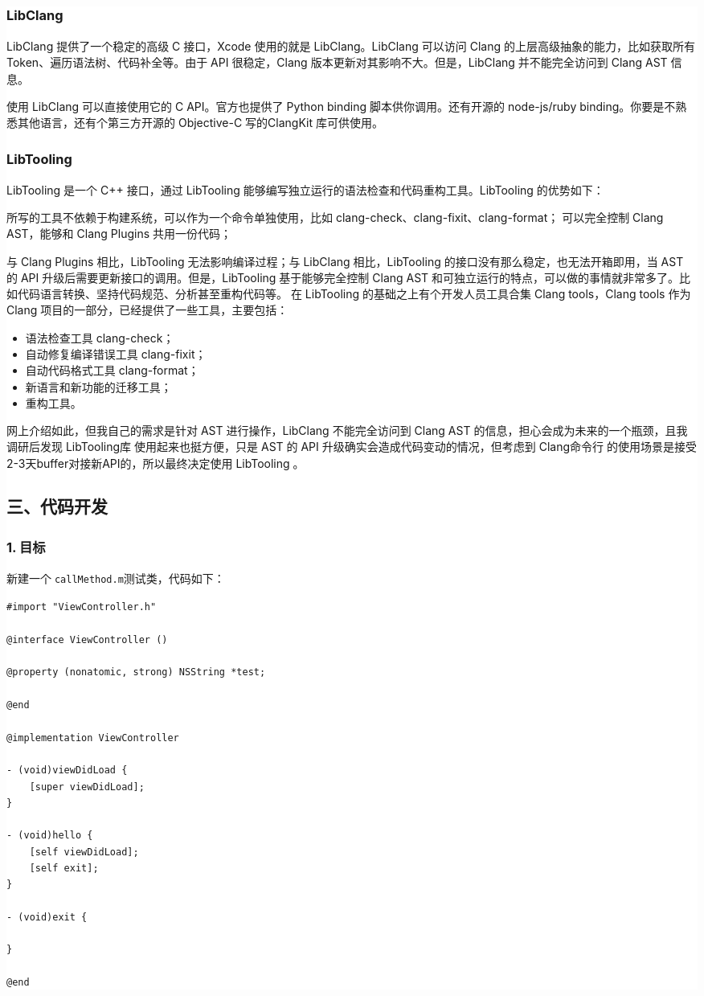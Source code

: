 ### LibClang

LibClang 提供了一个稳定的高级 C 接口，Xcode 使用的就是 LibClang。LibClang 可以访问 Clang 的上层高级抽象的能力，比如获取所有 Token、遍历语法树、代码补全等。由于 API 很稳定，Clang 版本更新对其影响不大。但是，LibClang 并不能完全访问到 Clang AST 信息。

使用 LibClang 可以直接使用它的 C API。官方也提供了 Python binding 脚本供你调用。还有开源的 node-js/ruby binding。你要是不熟悉其他语言，还有个第三方开源的 Objective-C 写的ClangKit 库可供使用。

### LibTooling

LibTooling 是一个 C++ 接口，通过 LibTooling 能够编写独立运行的语法检查和代码重构工具。LibTooling 的优势如下：

所写的工具不依赖于构建系统，可以作为一个命令单独使用，比如 clang-check、clang-fixit、clang-format；
可以完全控制 Clang AST，能够和 Clang Plugins 共用一份代码；

与 Clang Plugins 相比，LibTooling 无法影响编译过程；与 LibClang 相比，LibTooling 的接口没有那么稳定，也无法开箱即用，当 AST 的 API 升级后需要更新接口的调用。但是，LibTooling 基于能够完全控制 Clang AST 和可独立运行的特点，可以做的事情就非常多了。比如代码语言转换、坚持代码规范、分析甚至重构代码等。
在 LibTooling 的基础之上有个开发人员工具合集 Clang tools，Clang tools 作为 Clang 项目的一部分，已经提供了一些工具，主要包括：

- 语法检查工具 clang-check；
- 自动修复编译错误工具 clang-fixit；
- 自动代码格式工具 clang-format；
- 新语言和新功能的迁移工具；
- 重构工具。

网上介绍如此，但我自己的需求是针对 AST 进行操作，LibClang 不能完全访问到 Clang AST 的信息，担心会成为未来的一个瓶颈，且我调研后发现 LibTooling库 使用起来也挺方便，只是 AST 的 API 升级确实会造成代码变动的情况，但考虑到 Clang命令行 的使用场景是接受2-3天buffer对接新API的，所以最终决定使用 LibTooling 。

## 三、代码开发

### 1. 目标

新建一个 `callMethod.m`测试类，代码如下：

```
#import "ViewController.h"

@interface ViewController ()

@property (nonatomic, strong) NSString *test;

@end

@implementation ViewController

- (void)viewDidLoad {
    [super viewDidLoad];
}

- (void)hello {
    [self viewDidLoad];
    [self exit];
}

- (void)exit {
	
}

@end

```
